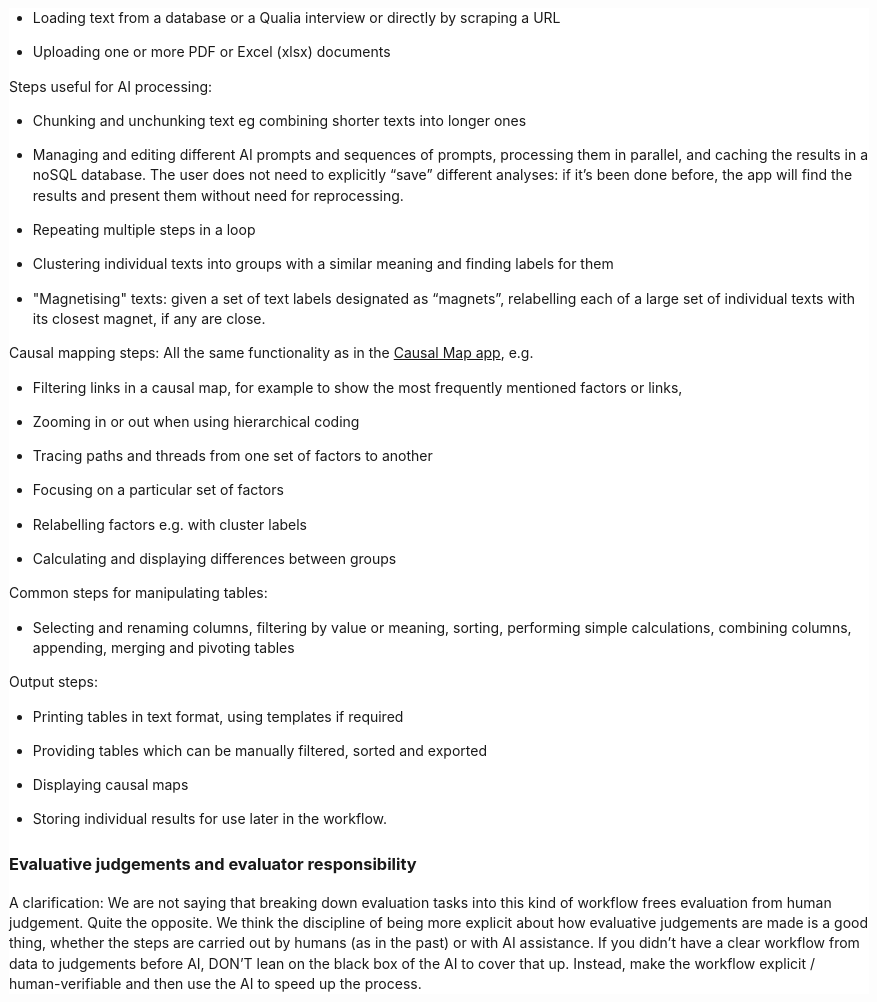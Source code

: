 - Loading text from a database or a Qualia interview or directly by scraping a URL
    
- Uploading one or more PDF or Excel (xlsx) documents
    

Steps useful for AI processing:

- Chunking and unchunking text eg combining shorter texts into longer ones
    
- Managing and editing different AI prompts and sequences of prompts, processing them in parallel, and caching the results in a noSQL database. The user does not need to explicitly “save” different analyses: if it’s been done before, the app will find the results and present them without need for reprocessing.
    

- Repeating multiple steps in a loop
    
- Clustering individual texts into groups with a similar meaning and finding labels for them
    
- "Magnetising" texts: given a set of text labels designated as “magnets”, relabelling each of a large set of individual texts with its closest magnet, if any are close.  
    

Causal mapping steps: All the same functionality as in the [Causal Map app](http://guide.causalmap.app), e.g.

- Filtering links in a causal map, for example to show the most frequently mentioned factors or links, 
    
- Zooming in or out when using hierarchical coding
    
- Tracing paths and threads from one set of factors to another
    
- Focusing on a particular set of factors
    
- Relabelling factors e.g. with cluster labels
    
- Calculating and displaying differences between groups
    

Common steps for manipulating tables:

- Selecting and renaming columns, filtering by value or meaning, sorting, performing simple calculations, combining columns, appending, merging and pivoting tables
    

Output steps:

- Printing tables in text format, using templates if required
    
- Providing tables which can be manually filtered, sorted and exported
    
- Displaying causal maps
    
- Storing individual results for use later in the workflow.
    

### Evaluative judgements and evaluator responsibility

A clarification: We are not saying that breaking down evaluation tasks into this kind of workflow frees evaluation from human judgement. Quite the opposite. We think the discipline of being more explicit about how evaluative judgements are made is a good thing, whether the steps are carried out by humans (as in the past) or with AI assistance. If you didn’t have a clear workflow from data to judgements before AI, DON’T lean on the black box of the AI to cover that up. Instead, make the workflow explicit / human-verifiable and then use the AI to speed up the process. 
